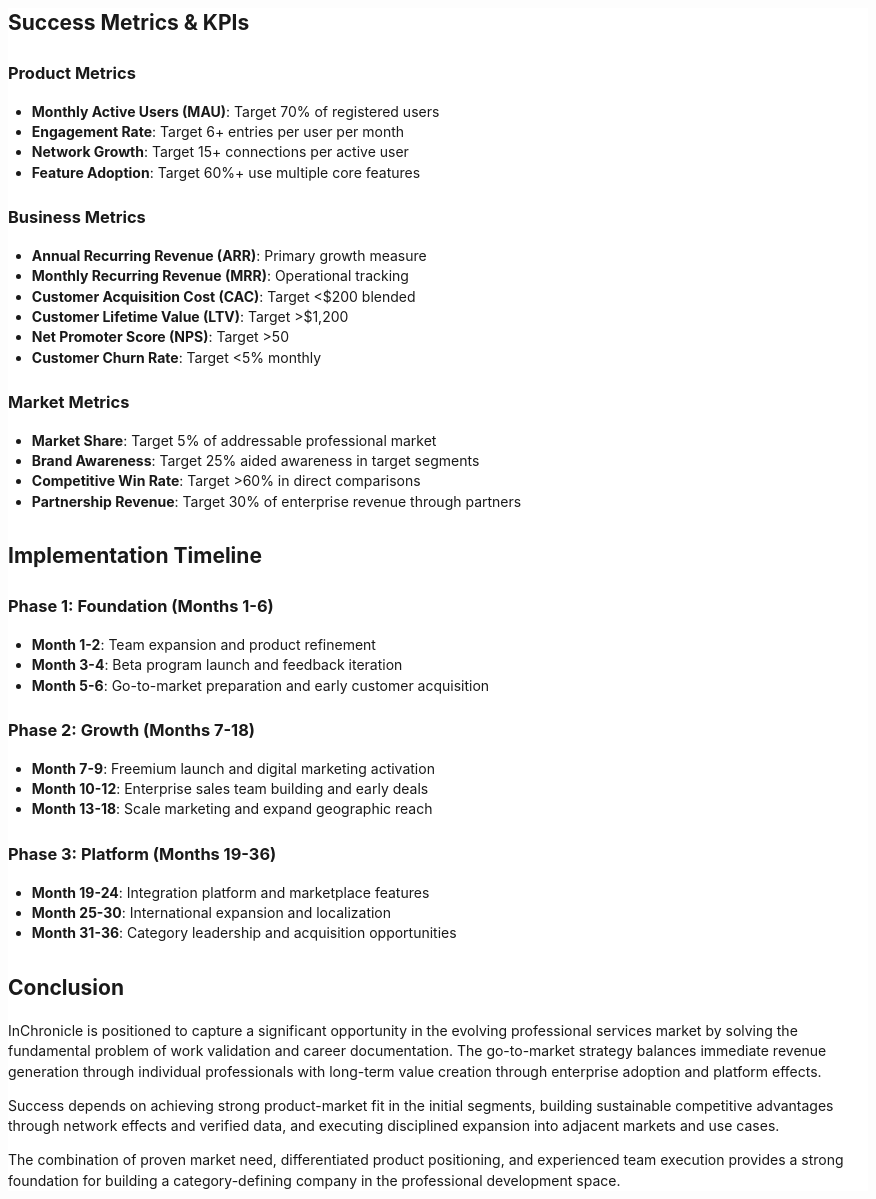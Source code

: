 ## Success Metrics & KPIs

### Product Metrics
- **Monthly Active Users (MAU)**: Target 70% of registered users
- **Engagement Rate**: Target 6+ entries per user per month
- **Network Growth**: Target 15+ connections per active user
- **Feature Adoption**: Target 60%+ use multiple core features

### Business Metrics  
- **Annual Recurring Revenue (ARR)**: Primary growth measure
- **Monthly Recurring Revenue (MRR)**: Operational tracking
- **Customer Acquisition Cost (CAC)**: Target <$200 blended
- **Customer Lifetime Value (LTV)**: Target >$1,200
- **Net Promoter Score (NPS)**: Target >50
- **Customer Churn Rate**: Target <5% monthly

### Market Metrics
- **Market Share**: Target 5% of addressable professional market
- **Brand Awareness**: Target 25% aided awareness in target segments  
- **Competitive Win Rate**: Target >60% in direct comparisons
- **Partnership Revenue**: Target 30% of enterprise revenue through partners

## Implementation Timeline

### Phase 1: Foundation (Months 1-6)
- **Month 1-2**: Team expansion and product refinement
- **Month 3-4**: Beta program launch and feedback iteration
- **Month 5-6**: Go-to-market preparation and early customer acquisition

### Phase 2: Growth (Months 7-18)
- **Month 7-9**: Freemium launch and digital marketing activation
- **Month 10-12**: Enterprise sales team building and early deals
- **Month 13-18**: Scale marketing and expand geographic reach

### Phase 3: Platform (Months 19-36)
- **Month 19-24**: Integration platform and marketplace features
- **Month 25-30**: International expansion and localization
- **Month 31-36**: Category leadership and acquisition opportunities

## Conclusion

InChronicle is positioned to capture a significant opportunity in the evolving professional services market by solving the fundamental problem of work validation and career documentation. The go-to-market strategy balances immediate revenue generation through individual professionals with long-term value creation through enterprise adoption and platform effects.

Success depends on achieving strong product-market fit in the initial segments, building sustainable competitive advantages through network effects and verified data, and executing disciplined expansion into adjacent markets and use cases.

The combination of proven market need, differentiated product positioning, and experienced team execution provides a strong foundation for building a category-defining company in the professional development space.